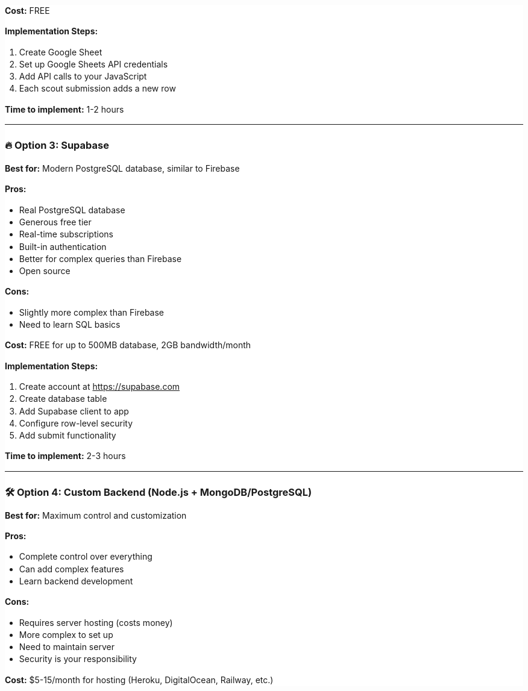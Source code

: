 **Cost:** FREE

**Implementation Steps:**
1. Create Google Sheet
2. Set up Google Sheets API credentials
3. Add API calls to your JavaScript
4. Each scout submission adds a new row

**Time to implement:** 1-2 hours

---

### 🔥 Option 3: Supabase
**Best for:** Modern PostgreSQL database, similar to Firebase

**Pros:**
- Real PostgreSQL database
- Generous free tier
- Real-time subscriptions
- Built-in authentication
- Better for complex queries than Firebase
- Open source

**Cons:**
- Slightly more complex than Firebase
- Need to learn SQL basics

**Cost:** FREE for up to 500MB database, 2GB bandwidth/month

**Implementation Steps:**
1. Create account at https://supabase.com
2. Create database table
3. Add Supabase client to app
4. Configure row-level security
5. Add submit functionality

**Time to implement:** 2-3 hours

---

### 🛠️ Option 4: Custom Backend (Node.js + MongoDB/PostgreSQL)
**Best for:** Maximum control and customization

**Pros:**
- Complete control over everything
- Can add complex features
- Learn backend development

**Cons:**
- Requires server hosting (costs money)
- More complex to set up
- Need to maintain server
- Security is your responsibility

**Cost:** $5-15/month for hosting (Heroku, DigitalOcean, Railway, etc.)
